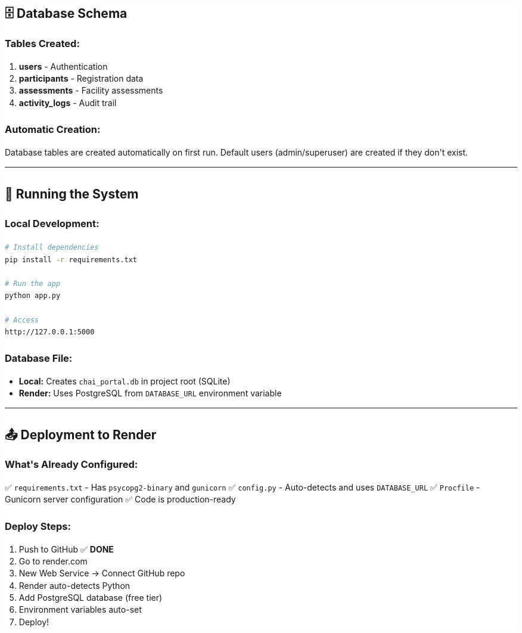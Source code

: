 
## 🗄️ Database Schema

### Tables Created:
1. **users** - Authentication
2. **participants** - Registration data
3. **assessments** - Facility assessments
4. **activity_logs** - Audit trail

### Automatic Creation:
Database tables are created automatically on first run. Default users (admin/superuser) are created if they don't exist.

---

## 🚀 Running the System

### Local Development:
```bash
# Install dependencies
pip install -r requirements.txt

# Run the app
python app.py

# Access
http://127.0.0.1:5000
```

### Database File:
- **Local:** Creates `chai_portal.db` in project root (SQLite)
- **Render:** Uses PostgreSQL from `DATABASE_URL` environment variable

---

## 📤 Deployment to Render

### What's Already Configured:
✅ `requirements.txt` - Has `psycopg2-binary` and `gunicorn`
✅ `config.py` - Auto-detects and uses `DATABASE_URL`
✅ `Procfile` - Gunicorn server configuration
✅ Code is production-ready

### Deploy Steps:
1. Push to GitHub ✅ **DONE**
2. Go to render.com
3. New Web Service → Connect GitHub repo
4. Render auto-detects Python
5. Add PostgreSQL database (free tier)
6. Environment variables auto-set
7. Deploy!

